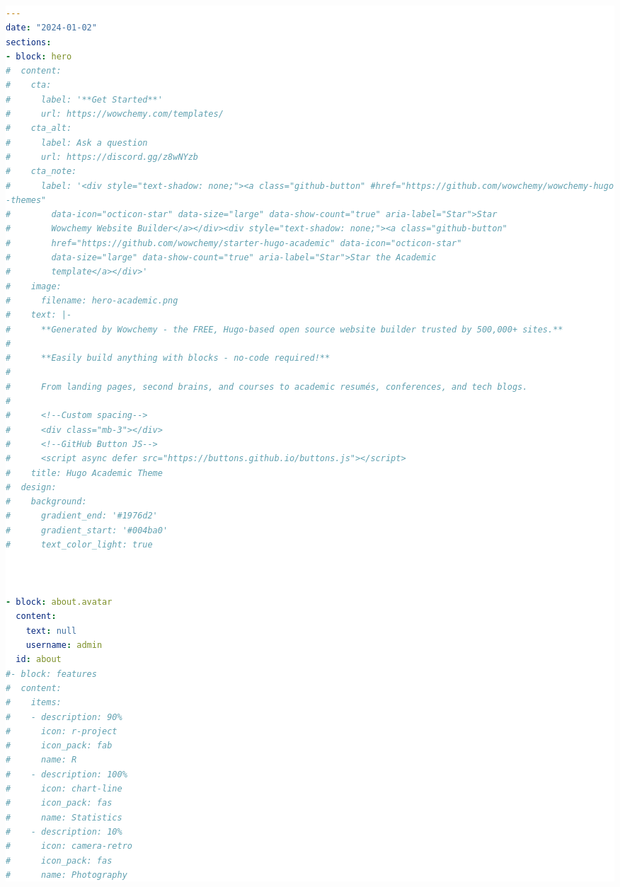 ```yaml
---
date: "2024-01-02"
sections:
- block: hero
#  content:
#    cta:
#      label: '**Get Started**'
#      url: https://wowchemy.com/templates/
#    cta_alt:
#      label: Ask a question
#      url: https://discord.gg/z8wNYzb
#    cta_note:
#      label: '<div style="text-shadow: none;"><a class="github-button" #href="https://github.com/wowchemy/wowchemy-hugo-themes"
#        data-icon="octicon-star" data-size="large" data-show-count="true" aria-label="Star">Star
#        Wowchemy Website Builder</a></div><div style="text-shadow: none;"><a class="github-button"
#        href="https://github.com/wowchemy/starter-hugo-academic" data-icon="octicon-star"
#        data-size="large" data-show-count="true" aria-label="Star">Star the Academic
#        template</a></div>'
#    image:
#      filename: hero-academic.png
#    text: |-
#      **Generated by Wowchemy - the FREE, Hugo-based open source website builder trusted by 500,000+ sites.**
#
#      **Easily build anything with blocks - no-code required!**
#
#      From landing pages, second brains, and courses to academic resumés, conferences, and tech blogs.
#
#      <!--Custom spacing-->
#      <div class="mb-3"></div>
#      <!--GitHub Button JS-->
#      <script async defer src="https://buttons.github.io/buttons.js"></script>
#    title: Hugo Academic Theme
#  design:
#    background:
#      gradient_end: '#1976d2'
#      gradient_start: '#004ba0'
#      text_color_light: true
      
      
      
- block: about.avatar
  content:
    text: null
    username: admin
  id: about
#- block: features
#  content:
#    items:
#    - description: 90%
#      icon: r-project
#      icon_pack: fab
#      name: R
#    - description: 100%
#      icon: chart-line
#      icon_pack: fas
#      name: Statistics
#    - description: 10%
#      icon: camera-retro
#      icon_pack: fas
#      name: Photography
```
